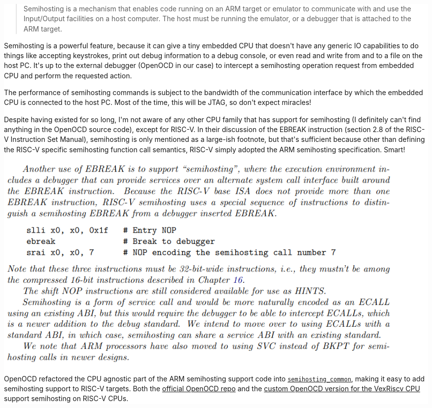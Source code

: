 > Semihosting is a mechanism that enables code running on an ARM target or emulator 
> to communicate with and use the Input/Output facilities on a host computer. The host 
> must be running the emulator, or a debugger that is attached to the ARM target.

Semihosting is a powerful feature, because it can give a tiny embedded CPU that doesn't have any
generic IO capabilities to do things like accepting keystrokes, print out debug information to a debug
console, or even read and write from and to a file on the host PC.  It's up to the external debugger 
(OpenOCD in our case) to intercept a semihosting operation request from embedded CPU and perform the requested action.

The performance of semihosting commands is subject to the bandwidth of the communication interface
by which the embedded CPU is connected to the host PC. Most of the time, this will be JTAG,
so don't expect miracles!

Despite having existed for so long, I'm not aware of any other CPU family that has support for 
semihosting (I definitely can't find anything in the OpenOCD source code), except for RISC-V. In their
discussion of the EBREAK instruction (section 2.8 of the RISC-V Instruction Set Manual), semihosting
is only mentioned as a large-ish footnote, but that's sufficient because other than defining the 
RISC-V specific semihosting function call semantics, RISC-V simply adopted the ARM semihosting specification.
Smart!

![RISC-V specification section about semihosting](/assets/semihosting/riscv_specification_semihosting.png)

OpenOCD refactored the CPU agnostic part of the ARM semihosting support code into 
[`semihosting_common`](https://github.com/ntfreak/openocd/blob/master/src/target/semihosting_common.h),
making it easy to add semihosting support to RISC-V targets. Both the
[official OpenOCD repo](https://github.com/ntfreak/openocd/blob/master/src/target/riscv/riscv_semihosting.c) and
the [custom OpenOCD version for the VexRiscv CPU](https://github.com/SpinalHDL/openocd_riscv/blob/f8c1c8ad9cd844a068a749532cfbc369e66a18f9/src/target/vexriscv.c#L143-L150)
support semihosting on RISC-V CPUs.
